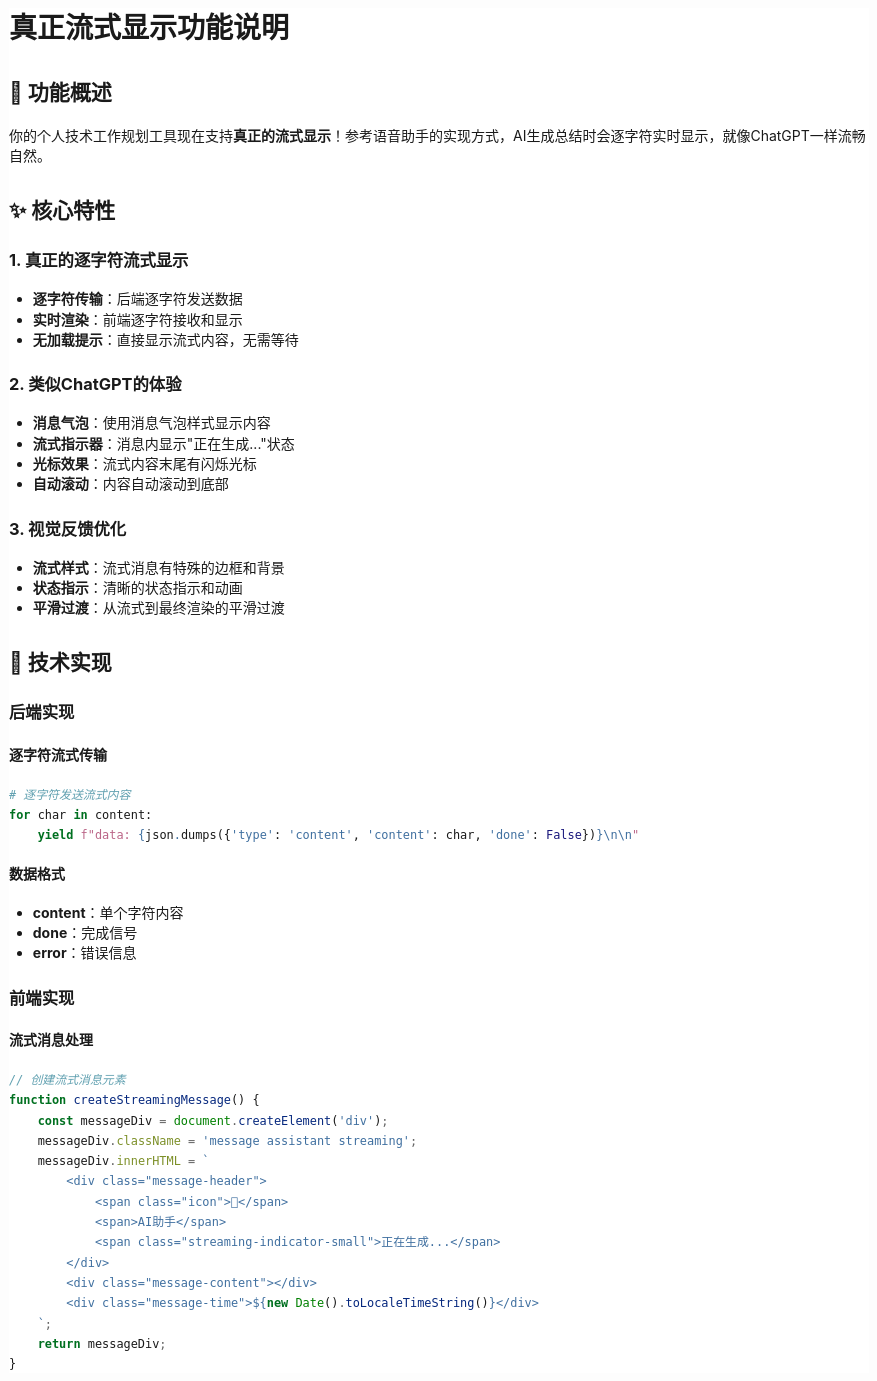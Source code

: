 # 真正流式显示功能说明

## 🚀 功能概述

你的个人技术工作规划工具现在支持**真正的流式显示**！参考语音助手的实现方式，AI生成总结时会逐字符实时显示，就像ChatGPT一样流畅自然。

## ✨ 核心特性

### 1. 真正的逐字符流式显示
- **逐字符传输**：后端逐字符发送数据
- **实时渲染**：前端逐字符接收和显示
- **无加载提示**：直接显示流式内容，无需等待

### 2. 类似ChatGPT的体验
- **消息气泡**：使用消息气泡样式显示内容
- **流式指示器**：消息内显示"正在生成..."状态
- **光标效果**：流式内容末尾有闪烁光标
- **自动滚动**：内容自动滚动到底部

### 3. 视觉反馈优化
- **流式样式**：流式消息有特殊的边框和背景
- **状态指示**：清晰的状态指示和动画
- **平滑过渡**：从流式到最终渲染的平滑过渡

## 🔧 技术实现

### 后端实现

#### 逐字符流式传输
```python
# 逐字符发送流式内容
for char in content:
    yield f"data: {json.dumps({'type': 'content', 'content': char, 'done': False})}\n\n"
```

#### 数据格式
- **content**：单个字符内容
- **done**：完成信号
- **error**：错误信息

### 前端实现

#### 流式消息处理
```javascript
// 创建流式消息元素
function createStreamingMessage() {
    const messageDiv = document.createElement('div');
    messageDiv.className = 'message assistant streaming';
    messageDiv.innerHTML = `
        <div class="message-header">
            <span class="icon">🤖</span>
            <span>AI助手</span>
            <span class="streaming-indicator-small">正在生成...</span>
        </div>
        <div class="message-content"></div>
        <div class="message-time">${new Date().toLocaleTimeString()}</div>
    `;
    return messageDiv;
}

```
